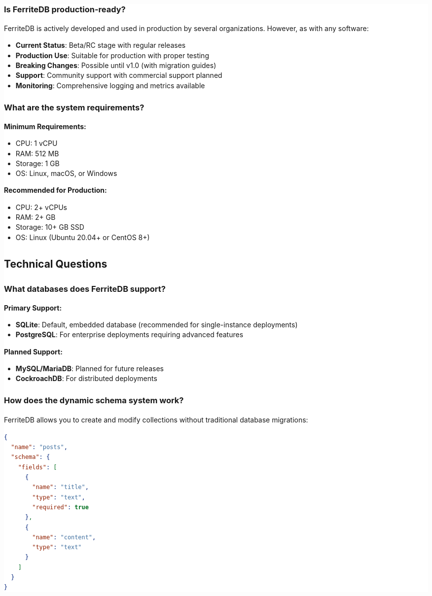### Is FerriteDB production-ready?

FerriteDB is actively developed and used in production by several organizations. However, as with any software:

- **Current Status**: Beta/RC stage with regular releases
- **Production Use**: Suitable for production with proper testing
- **Breaking Changes**: Possible until v1.0 (with migration guides)
- **Support**: Community support with commercial support planned
- **Monitoring**: Comprehensive logging and metrics available

### What are the system requirements?

**Minimum Requirements:**
- CPU: 1 vCPU
- RAM: 512 MB
- Storage: 1 GB
- OS: Linux, macOS, or Windows

**Recommended for Production:**
- CPU: 2+ vCPUs
- RAM: 2+ GB
- Storage: 10+ GB SSD
- OS: Linux (Ubuntu 20.04+ or CentOS 8+)

## Technical Questions

### What databases does FerriteDB support?

**Primary Support:**
- **SQLite**: Default, embedded database (recommended for single-instance deployments)
- **PostgreSQL**: For enterprise deployments requiring advanced features

**Planned Support:**
- **MySQL/MariaDB**: Planned for future releases
- **CockroachDB**: For distributed deployments

### How does the dynamic schema system work?

FerriteDB allows you to create and modify collections without traditional database migrations:

```json
{
  "name": "posts",
  "schema": {
    "fields": [
      {
        "name": "title",
        "type": "text",
        "required": true
      },
      {
        "name": "content",
        "type": "text"
      }
    ]
  }
}
```
